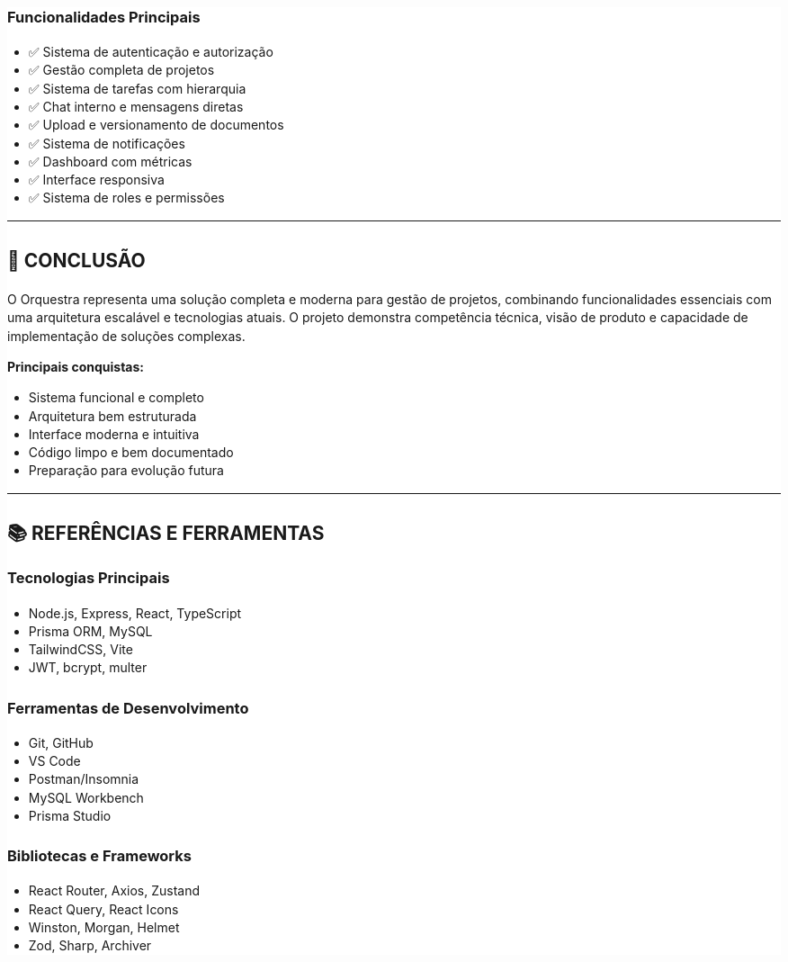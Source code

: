 ### **Funcionalidades Principais**
- ✅ Sistema de autenticação e autorização
- ✅ Gestão completa de projetos
- ✅ Sistema de tarefas com hierarquia
- ✅ Chat interno e mensagens diretas
- ✅ Upload e versionamento de documentos
- ✅ Sistema de notificações
- ✅ Dashboard com métricas
- ✅ Interface responsiva
- ✅ Sistema de roles e permissões

---

## 🎯 CONCLUSÃO

O Orquestra representa uma solução completa e moderna para gestão de projetos, combinando funcionalidades essenciais com uma arquitetura escalável e tecnologias atuais. O projeto demonstra competência técnica, visão de produto e capacidade de implementação de soluções complexas.

**Principais conquistas:**
- Sistema funcional e completo
- Arquitetura bem estruturada
- Interface moderna e intuitiva
- Código limpo e bem documentado
- Preparação para evolução futura

---

## 📚 REFERÊNCIAS E FERRAMENTAS

### **Tecnologias Principais**
- Node.js, Express, React, TypeScript
- Prisma ORM, MySQL
- TailwindCSS, Vite
- JWT, bcrypt, multer

### **Ferramentas de Desenvolvimento**
- Git, GitHub
- VS Code
- Postman/Insomnia
- MySQL Workbench
- Prisma Studio

### **Bibliotecas e Frameworks**
- React Router, Axios, Zustand
- React Query, React Icons
- Winston, Morgan, Helmet
- Zod, Sharp, Archiver 